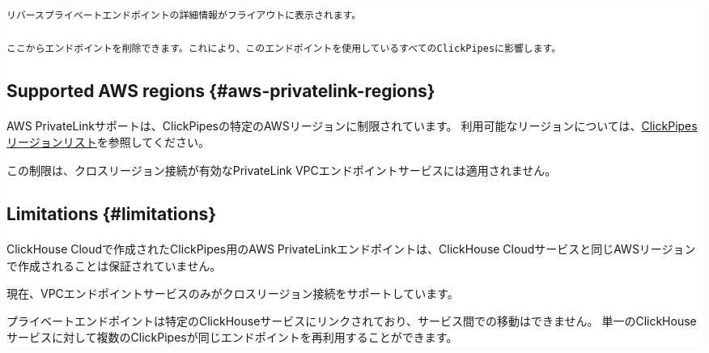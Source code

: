     リバースプライベートエンドポイントの詳細情報がフライアウトに表示されます。

    ここからエンドポイントを削除できます。これにより、このエンドポイントを使用しているすべてのClickPipesに影響します。

</VerticalStepper>

## Supported AWS regions {#aws-privatelink-regions}

AWS PrivateLinkサポートは、ClickPipesの特定のAWSリージョンに制限されています。
利用可能なリージョンについては、[ClickPipesリージョンリスト](/integrations/clickpipes#list-of-static-ips)を参照してください。

この制限は、クロスリージョン接続が有効なPrivateLink VPCエンドポイントサービスには適用されません。

## Limitations {#limitations}

ClickHouse Cloudで作成されたClickPipes用のAWS PrivateLinkエンドポイントは、ClickHouse Cloudサービスと同じAWSリージョンで作成されることは保証されていません。

現在、VPCエンドポイントサービスのみがクロスリージョン接続をサポートしています。

プライベートエンドポイントは特定のClickHouseサービスにリンクされており、サービス間での移動はできません。
単一のClickHouseサービスに対して複数のClickPipesが同じエンドポイントを再利用することができます。
